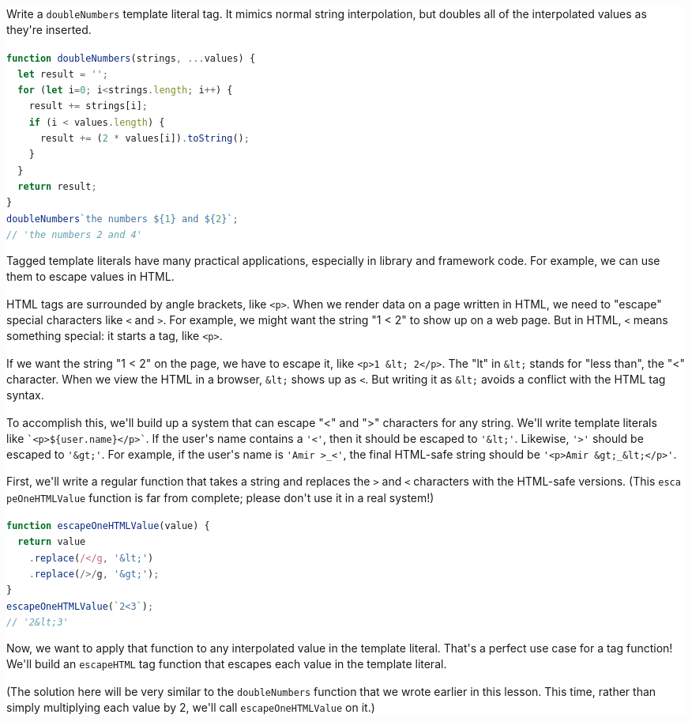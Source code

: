 Write a `doubleNumbers` template literal tag. It mimics normal string interpolation, but doubles all of the interpolated values as they're inserted.

```js
function doubleNumbers(strings, ...values) {
  let result = '';
  for (let i=0; i<strings.length; i++) {
    result += strings[i];
    if (i < values.length) {
      result += (2 * values[i]).toString();
    }
  }
  return result;
}
doubleNumbers`the numbers ${1} and ${2}`;
// 'the numbers 2 and 4'
```

Tagged template literals have many practical applications, especially in library and framework code. For example, we can use them to escape values in HTML.

HTML tags are surrounded by angle brackets, like `<p>`. When we render data on a page written in HTML, we need to "escape" special characters like `<` and `>`. For example, we might want the string "1 < 2" to show up on a web page. But in HTML, `<` means something special: it starts a tag, like `<p>`.

If we want the string "1 < 2" on the page, we have to escape it, like `<p>1 &lt; 2</p>`. The "lt" in `&lt;` stands for "less than", the "<" character. When we view the HTML in a browser, `&lt;` shows up as `<`. But writing it as `&lt;` avoids a conflict with the HTML tag syntax.

To accomplish this, we'll build up a system that can escape "<" and ">" characters for any string. We'll write template literals like `` `<p>${user.name}</p>` ``. If the user's name contains a `'<'`, then it should be escaped to `'&lt;'`. Likewise, `'>'` should be escaped to `'&gt;'`. For example, if the user's name is `'Amir >_<'`, the final HTML-safe string should be `'<p>Amir &gt;_&lt;</p>'`.

First, we'll write a regular function that takes a string and replaces the `>` and `<` characters with the HTML-safe versions. (This `escapeOneHTMLValue` function is far from complete; please don't use it in a real system!)

```js
function escapeOneHTMLValue(value) {
  return value
    .replace(/</g, '&lt;')
    .replace(/>/g, '&gt;');
}
escapeOneHTMLValue(`2<3`);
// '2&lt;3'
```

Now, we want to apply that function to any interpolated value in the template literal. That's a perfect use case for a tag function! We'll build an `escapeHTML` tag function that escapes each value in the template literal.

(The solution here will be very similar to the `doubleNumbers` function that we wrote earlier in this lesson. This time, rather than simply multiplying each value by 2, we'll call `escapeOneHTMLValue` on it.)
